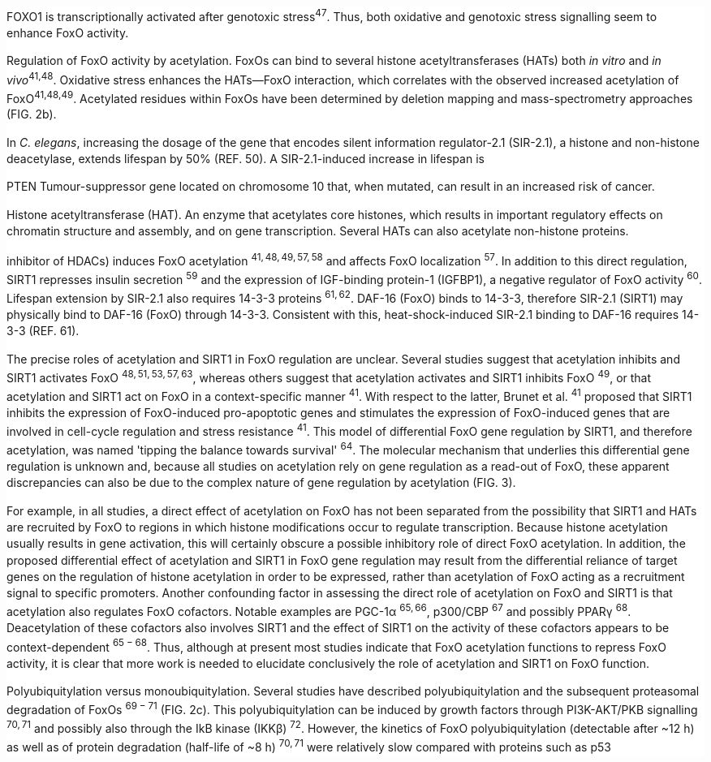 FOXO1 is transcriptionally activated after genotoxic stress<sup>47</sup>. Thus, both oxidative and genotoxic stress signalling seem to enhance FoxO activity.

Regulation of FoxO activity by acetylation. FoxOs can bind to several histone acetyltransferases (HATs) both *in vitro* and *in vivo*<sup>41,48</sup>. Oxidative stress enhances the HATs—FoxO interaction, which correlates with the observed increased acetylation of FoxO<sup>41,48,49</sup>. Acetylated residues within FoxOs have been determined by deletion mapping and mass-spectrometry approaches (FIG. 2b).

In *C. elegans*, increasing the dosage of the gene that encodes silent information regulator-2.1 (SIR-2.1), a histone and non-histone deacetylase, extends lifespan by 50% (REF. 50). A SIR-2.1-induced increase in lifespan is

PTEN
Tumour-suppressor gene located on chromosome 10 that, when mutated, can result in an increased risk of cancer.

Histone acetyltransferase (HAT). An enzyme that acetylates core histones, which results in important regulatory effects on chromatin structure and assembly, and on gene transcription. Several HATs can also acetylate non-histone proteins.

inhibitor of HDACs) induces FoxO acetylation ${ }^{41,48,49,57,58}$ and affects FoxO localization ${ }^{57}$. In addition to this direct regulation, SIRT1 represses insulin secretion ${ }^{59}$ and the expression of IGF-binding protein-1 (IGFBP1), a negative regulator of FoxO activity ${ }^{60}$. Lifespan extension by SIR-2.1 also requires 14-3-3 proteins ${ }^{61,62}$. DAF-16 (FoxO) binds to 14-3-3, therefore SIR-2.1 (SIRT1) may physically bind to DAF-16 (FoxO) through 14-3-3. Consistent with this, heat-shock-induced SIR-2.1 binding to DAF-16 requires 14-3-3 (REF. 61).

The precise roles of acetylation and SIRT1 in FoxO regulation are unclear. Several studies suggest that acetylation inhibits and SIRT1 activates FoxO ${ }^{48,51,53,57,63}$, whereas others suggest that acetylation activates and SIRT1 inhibits FoxO ${ }^{49}$, or that acetylation and SIRT1 act on FoxO in a context-specific manner ${ }^{41}$. With respect to the latter, Brunet et al. ${ }^{41}$ proposed that SIRT1 inhibits the expression of FoxO-induced pro-apoptotic genes and stimulates the expression of FoxO-induced genes that are involved in cell-cycle regulation and stress resistance ${ }^{41}$. This model of differential FoxO gene regulation by SIRT1, and therefore acetylation, was named 'tipping the balance towards survival' ${ }^{64}$. The molecular mechanism that underlies this differential gene regulation is unknown and, because all studies on acetylation rely on gene regulation as a read-out of FoxO, these apparent discrepancies can also be due to the complex nature of gene regulation by acetylation (FIG. 3).

For example, in all studies, a direct effect of acetylation on FoxO has not been separated from the possibility that SIRT1 and HATs are recruited by FoxO to regions in which histone modifications occur to regulate transcription. Because histone acetylation usually results in gene activation, this will certainly obscure a possible inhibitory role of direct FoxO acetylation. In addition, the proposed differential effect of acetylation and SIRT1 in FoxO gene regulation may result from the differential reliance of target genes on the regulation of histone acetylation in order to be expressed, rather than acetylation of FoxO acting as a recruitment signal to specific promoters. Another confounding factor in assessing the direct role of acetylation on FoxO and SIRT1 is that acetylation also regulates FoxO cofactors. Notable examples are PGC-1α ${ }^{65,66}$, p300/CBP ${ }^{67}$ and possibly PPARγ ${ }^{68}$. Deacetylation of these cofactors also involves SIRT1 and the effect of SIRT1 on the activity of these cofactors appears to be context-dependent ${ }^{65-68}$. Thus, although at present most studies indicate that FoxO acetylation functions to repress FoxO activity, it is clear that more work is needed to elucidate conclusively the role of acetylation and SIRT1 on FoxO function.

Polyubiquitylation versus monoubiquitylation. Several studies have described polyubiquitylation and the subsequent proteasomal degradation of FoxOs ${ }^{69-71}$ (FIG. 2c). This polyubiquitylation can be induced by growth factors through PI3K-AKT/PKB signalling ${ }^{70,71}$ and possibly also through the IkB kinase (IKKβ) ${ }^{72}$. However, the kinetics of FoxO polyubiquitylation (detectable after ~12 h) as well as of protein degradation (half-life of ~8 h) ${ }^{70,71}$ were relatively slow compared with proteins such as p53
